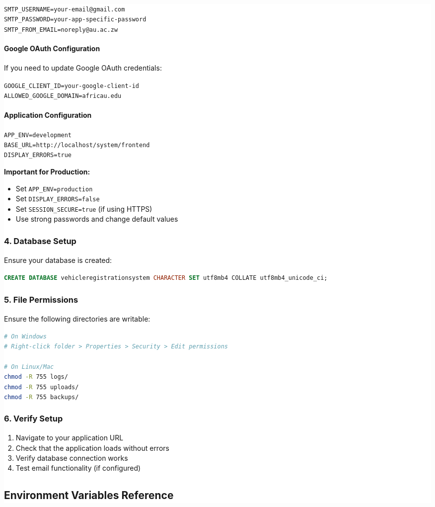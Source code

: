 ```env
SMTP_USERNAME=your-email@gmail.com
SMTP_PASSWORD=your-app-specific-password
SMTP_FROM_EMAIL=noreply@au.ac.zw
```

#### **Google OAuth Configuration**
If you need to update Google OAuth credentials:
```env
GOOGLE_CLIENT_ID=your-google-client-id
ALLOWED_GOOGLE_DOMAIN=africau.edu
```

#### **Application Configuration**
```env
APP_ENV=development
BASE_URL=http://localhost/system/frontend
DISPLAY_ERRORS=true
```

**Important for Production:**
- Set `APP_ENV=production`
- Set `DISPLAY_ERRORS=false`
- Set `SESSION_SECURE=true` (if using HTTPS)
- Use strong passwords and change default values

### 4. Database Setup

Ensure your database is created:

```sql
CREATE DATABASE vehicleregistrationsystem CHARACTER SET utf8mb4 COLLATE utf8mb4_unicode_ci;
```

### 5. File Permissions

Ensure the following directories are writable:

```bash
# On Windows
# Right-click folder > Properties > Security > Edit permissions

# On Linux/Mac
chmod -R 755 logs/
chmod -R 755 uploads/
chmod -R 755 backups/
```

### 6. Verify Setup

1. Navigate to your application URL
2. Check that the application loads without errors
3. Verify database connection works
4. Test email functionality (if configured)

## Environment Variables Reference
